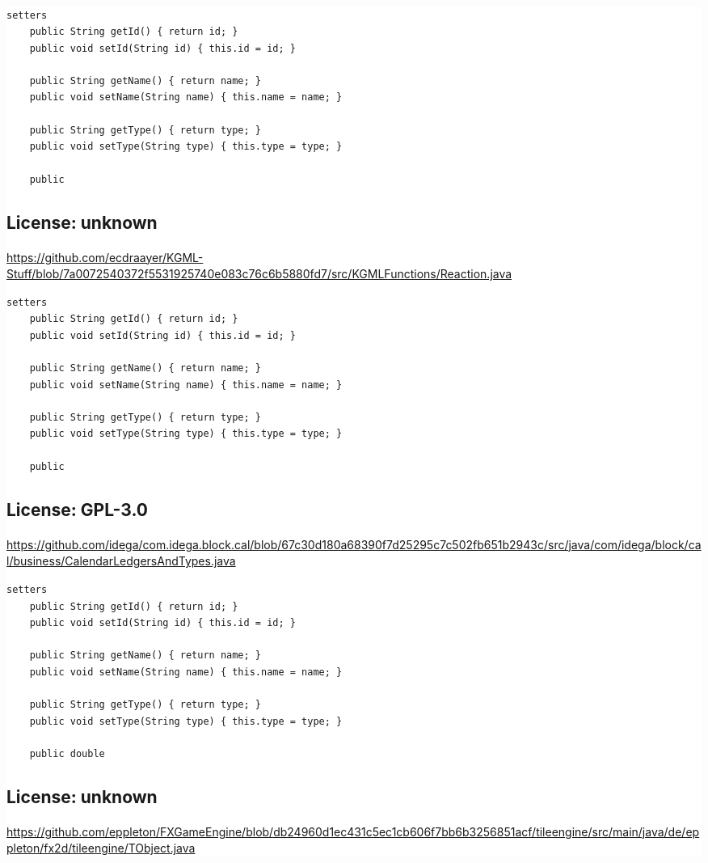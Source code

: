 ```
setters
    public String getId() { return id; }
    public void setId(String id) { this.id = id; }

    public String getName() { return name; }
    public void setName(String name) { this.name = name; }

    public String getType() { return type; }
    public void setType(String type) { this.type = type; }

    public
```


## License: unknown
https://github.com/ecdraayer/KGML-Stuff/blob/7a0072540372f5531925740e083c76c6b5880fd7/src/KGMLFunctions/Reaction.java

```
setters
    public String getId() { return id; }
    public void setId(String id) { this.id = id; }

    public String getName() { return name; }
    public void setName(String name) { this.name = name; }

    public String getType() { return type; }
    public void setType(String type) { this.type = type; }

    public
```


## License: GPL-3.0
https://github.com/idega/com.idega.block.cal/blob/67c30d180a68390f7d25295c7c502fb651b2943c/src/java/com/idega/block/cal/business/CalendarLedgersAndTypes.java

```
setters
    public String getId() { return id; }
    public void setId(String id) { this.id = id; }

    public String getName() { return name; }
    public void setName(String name) { this.name = name; }

    public String getType() { return type; }
    public void setType(String type) { this.type = type; }

    public double
```


## License: unknown
https://github.com/eppleton/FXGameEngine/blob/db24960d1ec431c5ec1cb606f7bb6b3256851acf/tileengine/src/main/java/de/eppleton/fx2d/tileengine/TObject.java
